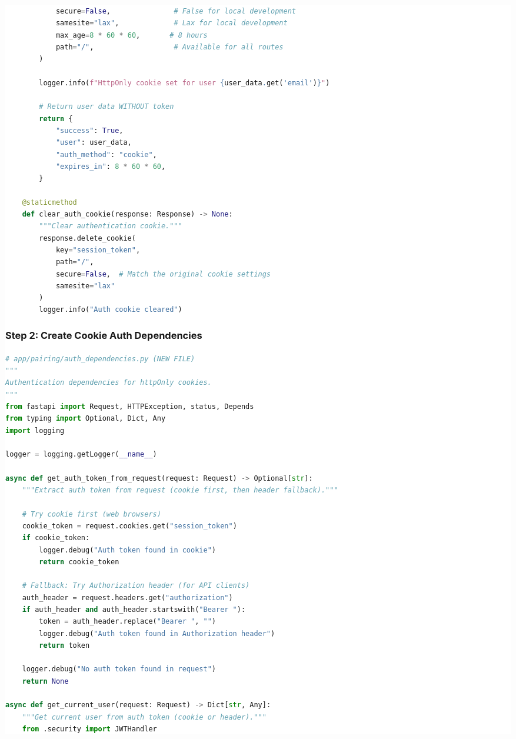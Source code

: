 ```python
            secure=False,               # False for local development
            samesite="lax",             # Lax for local development
            max_age=8 * 60 * 60,       # 8 hours
            path="/",                   # Available for all routes
        )

        logger.info(f"HttpOnly cookie set for user {user_data.get('email')}")

        # Return user data WITHOUT token
        return {
            "success": True,
            "user": user_data,
            "auth_method": "cookie",
            "expires_in": 8 * 60 * 60,
        }

    @staticmethod
    def clear_auth_cookie(response: Response) -> None:
        """Clear authentication cookie."""
        response.delete_cookie(
            key="session_token",
            path="/",
            secure=False,  # Match the original cookie settings
            samesite="lax"
        )
        logger.info("Auth cookie cleared")
```

### **Step 2: Create Cookie Auth Dependencies**

```python
# app/pairing/auth_dependencies.py (NEW FILE)
"""
Authentication dependencies for httpOnly cookies.
"""
from fastapi import Request, HTTPException, status, Depends
from typing import Optional, Dict, Any
import logging

logger = logging.getLogger(__name__)

async def get_auth_token_from_request(request: Request) -> Optional[str]:
    """Extract auth token from request (cookie first, then header fallback)."""

    # Try cookie first (web browsers)
    cookie_token = request.cookies.get("session_token")
    if cookie_token:
        logger.debug("Auth token found in cookie")
        return cookie_token

    # Fallback: Try Authorization header (for API clients)
    auth_header = request.headers.get("authorization")
    if auth_header and auth_header.startswith("Bearer "):
        token = auth_header.replace("Bearer ", "")
        logger.debug("Auth token found in Authorization header")
        return token

    logger.debug("No auth token found in request")
    return None

async def get_current_user(request: Request) -> Dict[str, Any]:
    """Get current user from auth token (cookie or header)."""
    from .security import JWTHandler
```